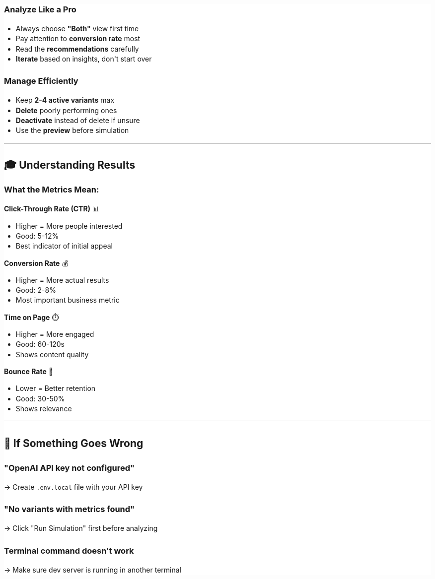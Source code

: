 ### Analyze Like a Pro
- Always choose **"Both"** view first time
- Pay attention to **conversion rate** most
- Read the **recommendations** carefully
- **Iterate** based on insights, don't start over

### Manage Efficiently
- Keep **2-4 active variants** max
- **Delete** poorly performing ones
- **Deactivate** instead of delete if unsure
- Use the **preview** before simulation

---

## 🎓 Understanding Results

### What the Metrics Mean:

**Click-Through Rate (CTR)** 📊
- Higher = More people interested
- Good: 5-12%
- Best indicator of initial appeal

**Conversion Rate** 💰
- Higher = More actual results
- Good: 2-8%
- Most important business metric

**Time on Page** ⏱️
- Higher = More engaged
- Good: 60-120s
- Shows content quality

**Bounce Rate** 🚪
- Lower = Better retention
- Good: 30-50%
- Shows relevance

---

## 🐛 If Something Goes Wrong

### "OpenAI API key not configured"
→ Create `.env.local` file with your API key

### "No variants with metrics found"
→ Click "Run Simulation" first before analyzing

### Terminal command doesn't work
→ Make sure dev server is running in another terminal
